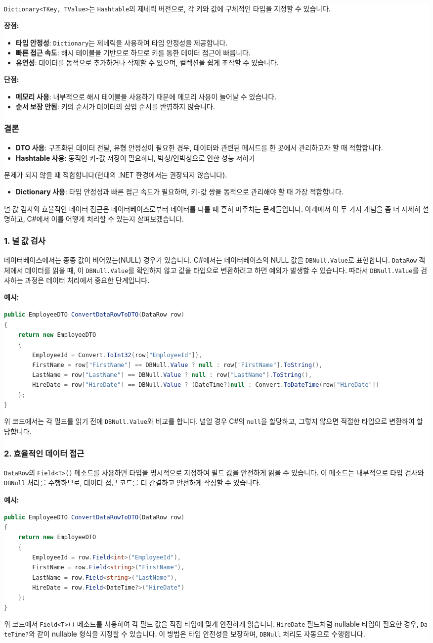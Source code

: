 `Dictionary<TKey, TValue>`는 `Hashtable`의 제네릭 버전으로, 각 키와 값에 구체적인 타입을 지정할 수 있습니다.

**장점:**
- **타입 안정성**: `Dictionary`는 제네릭을 사용하여 타입 안정성을 제공합니다.
- **빠른 접근 속도**: 해시 테이블을 기반으로 하므로 키를 통한 데이터 접근이 빠릅니다.
- **유연성**: 데이터를 동적으로 추가하거나 삭제할 수 있으며, 컬렉션을 쉽게 조작할 수 있습니다.

**단점:**
- **메모리 사용**: 내부적으로 해시 테이블을 사용하기 때문에 메모리 사용이 늘어날 수 있습니다.
- **순서 보장 안됨**: 키의 순서가 데이터의 삽입 순서를 반영하지 않습니다.

### 결론

- **DTO 사용**: 구조화된 데이터 전달, 유형 안정성이 필요한 경우, 데이터와 관련된 메서드를 한 곳에서 관리하고자 할 때 적합합니다.
- **Hashtable 사용**: 동적인 키-값 저장이 필요하나, 박싱/언박싱으로 인한 성능 저하가

 문제가 되지 않을 때 적합합니다(현대의 .NET 환경에서는 권장되지 않습니다).
- **Dictionary 사용**: 타입 안정성과 빠른 접근 속도가 필요하며, 키-값 쌍을 동적으로 관리해야 할 때 가장 적합합니다.


널 값 검사와 효율적인 데이터 접근은 데이터베이스로부터 데이터를 다룰 때 흔히 마주치는 문제들입니다. 아래에서 이 두 가지 개념을 좀 더 자세히 설명하고, C#에서 이를 어떻게 처리할 수 있는지 살펴보겠습니다.

### 1. 널 값 검사
데이터베이스에서는 종종 값이 비어있는(NULL) 경우가 있습니다. C#에서는 데이터베이스의 NULL 값을 `DBNull.Value`로 표현합니다. `DataRow` 객체에서 데이터를 읽을 때, 이 `DBNull.Value`를 확인하지 않고 값을 타입으로 변환하려고 하면 예외가 발생할 수 있습니다. 따라서 `DBNull.Value`를 검사하는 과정은 데이터 처리에서 중요한 단계입니다.

**예시:**
```csharp
public EmployeeDTO ConvertDataRowToDTO(DataRow row)
{
    return new EmployeeDTO
    {
        EmployeeId = Convert.ToInt32(row["EmployeeId"]),
        FirstName = row["FirstName"] == DBNull.Value ? null : row["FirstName"].ToString(),
        LastName = row["LastName"] == DBNull.Value ? null : row["LastName"].ToString(),
        HireDate = row["HireDate"] == DBNull.Value ? (DateTime?)null : Convert.ToDateTime(row["HireDate"])
    };
}
```
위 코드에서는 각 필드를 읽기 전에 `DBNull.Value`와 비교를 합니다. 널일 경우 C#의 `null`을 할당하고, 그렇지 않으면 적절한 타입으로 변환하여 할당합니다.

### 2. 효율적인 데이터 접근
`DataRow`의 `Field<T>()` 메소드를 사용하면 타입을 명시적으로 지정하여 필드 값을 안전하게 읽을 수 있습니다. 이 메소드는 내부적으로 타입 검사와 `DBNull` 처리를 수행하므로, 데이터 접근 코드를 더 간결하고 안전하게 작성할 수 있습니다.

**예시:**
```csharp
public EmployeeDTO ConvertDataRowToDTO(DataRow row)
{
    return new EmployeeDTO
    {
        EmployeeId = row.Field<int>("EmployeeId"),
        FirstName = row.Field<string>("FirstName"),
        LastName = row.Field<string>("LastName"),
        HireDate = row.Field<DateTime?>("HireDate")
    };
}
```
위 코드에서 `Field<T>()` 메소드를 사용하여 각 필드 값을 직접 타입에 맞게 안전하게 읽습니다. `HireDate` 필드처럼 nullable 타입이 필요한 경우, `DateTime?`와 같이 nullable 형식을 지정할 수 있습니다. 이 방법은 타입 안전성을 보장하며, `DBNull` 처리도 자동으로 수행합니다.
